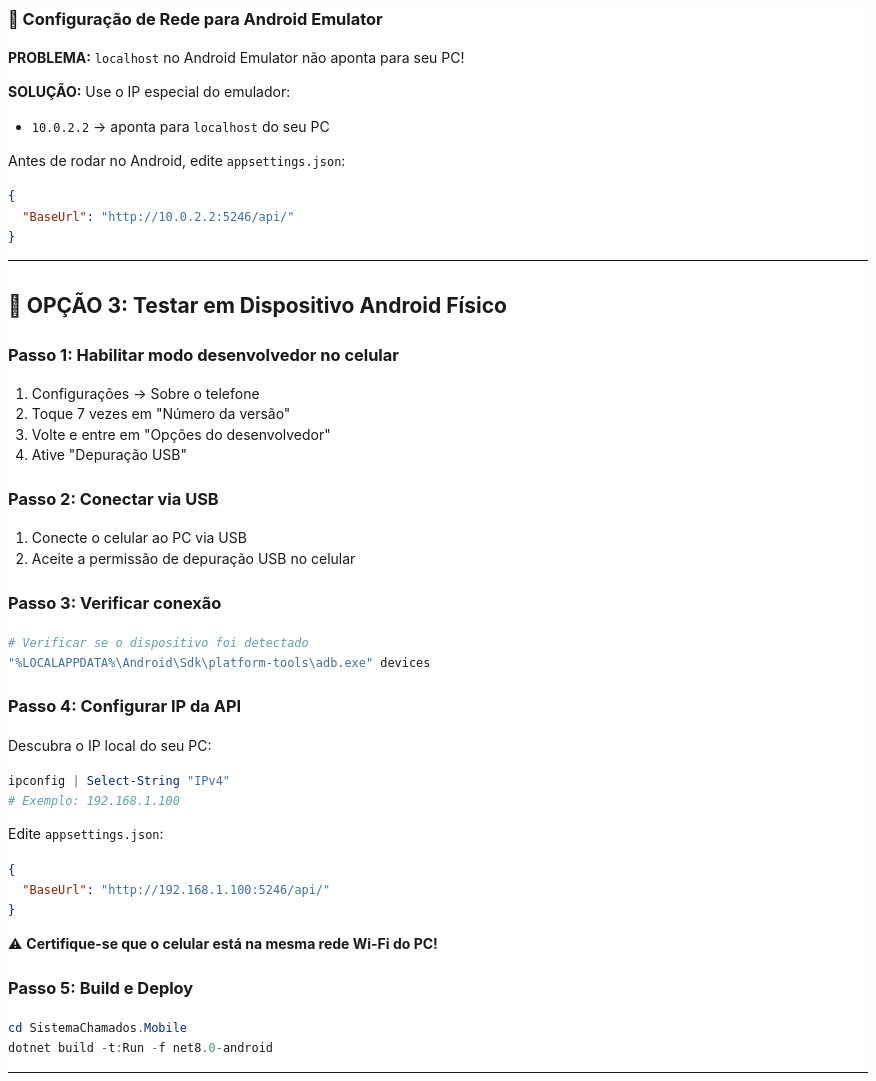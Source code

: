 ### 🔧 Configuração de Rede para Android Emulator

**PROBLEMA:** `localhost` no Android Emulator não aponta para seu PC!

**SOLUÇÃO:** Use o IP especial do emulador:
- `10.0.2.2` → aponta para `localhost` do seu PC

Antes de rodar no Android, edite `appsettings.json`:
```json
{
  "BaseUrl": "http://10.0.2.2:5246/api/"
}
```

---

## 📲 OPÇÃO 3: Testar em Dispositivo Android Físico

### Passo 1: Habilitar modo desenvolvedor no celular
1. Configurações → Sobre o telefone
2. Toque 7 vezes em "Número da versão"
3. Volte e entre em "Opções do desenvolvedor"
4. Ative "Depuração USB"

### Passo 2: Conectar via USB
1. Conecte o celular ao PC via USB
2. Aceite a permissão de depuração USB no celular

### Passo 3: Verificar conexão
```powershell
# Verificar se o dispositivo foi detectado
"%LOCALAPPDATA%\Android\Sdk\platform-tools\adb.exe" devices
```

### Passo 4: Configurar IP da API
Descubra o IP local do seu PC:
```powershell
ipconfig | Select-String "IPv4"
# Exemplo: 192.168.1.100
```

Edite `appsettings.json`:
```json
{
  "BaseUrl": "http://192.168.1.100:5246/api/"
}
```

⚠️ **Certifique-se que o celular está na mesma rede Wi-Fi do PC!**

### Passo 5: Build e Deploy
```powershell
cd SistemaChamados.Mobile
dotnet build -t:Run -f net8.0-android
```

---
